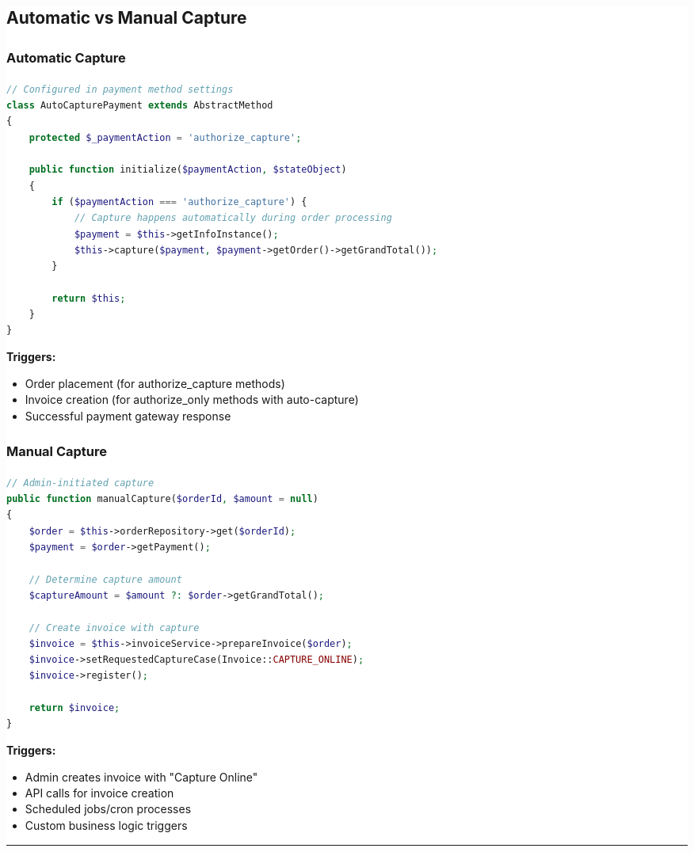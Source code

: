 
## Automatic vs Manual Capture

### Automatic Capture
```php
// Configured in payment method settings
class AutoCapturePayment extends AbstractMethod
{
    protected $_paymentAction = 'authorize_capture';
    
    public function initialize($paymentAction, $stateObject)
    {
        if ($paymentAction === 'authorize_capture') {
            // Capture happens automatically during order processing
            $payment = $this->getInfoInstance();
            $this->capture($payment, $payment->getOrder()->getGrandTotal());
        }
        
        return $this;
    }
}
```

**Triggers:**
- Order placement (for authorize_capture methods)
- Invoice creation (for authorize_only methods with auto-capture)
- Successful payment gateway response

### Manual Capture
```php
// Admin-initiated capture
public function manualCapture($orderId, $amount = null)
{
    $order = $this->orderRepository->get($orderId);
    $payment = $order->getPayment();
    
    // Determine capture amount
    $captureAmount = $amount ?: $order->getGrandTotal();
    
    // Create invoice with capture
    $invoice = $this->invoiceService->prepareInvoice($order);
    $invoice->setRequestedCaptureCase(Invoice::CAPTURE_ONLINE);
    $invoice->register();
    
    return $invoice;
}
```

**Triggers:**
- Admin creates invoice with "Capture Online"
- API calls for invoice creation
- Scheduled jobs/cron processes
- Custom business logic triggers

---